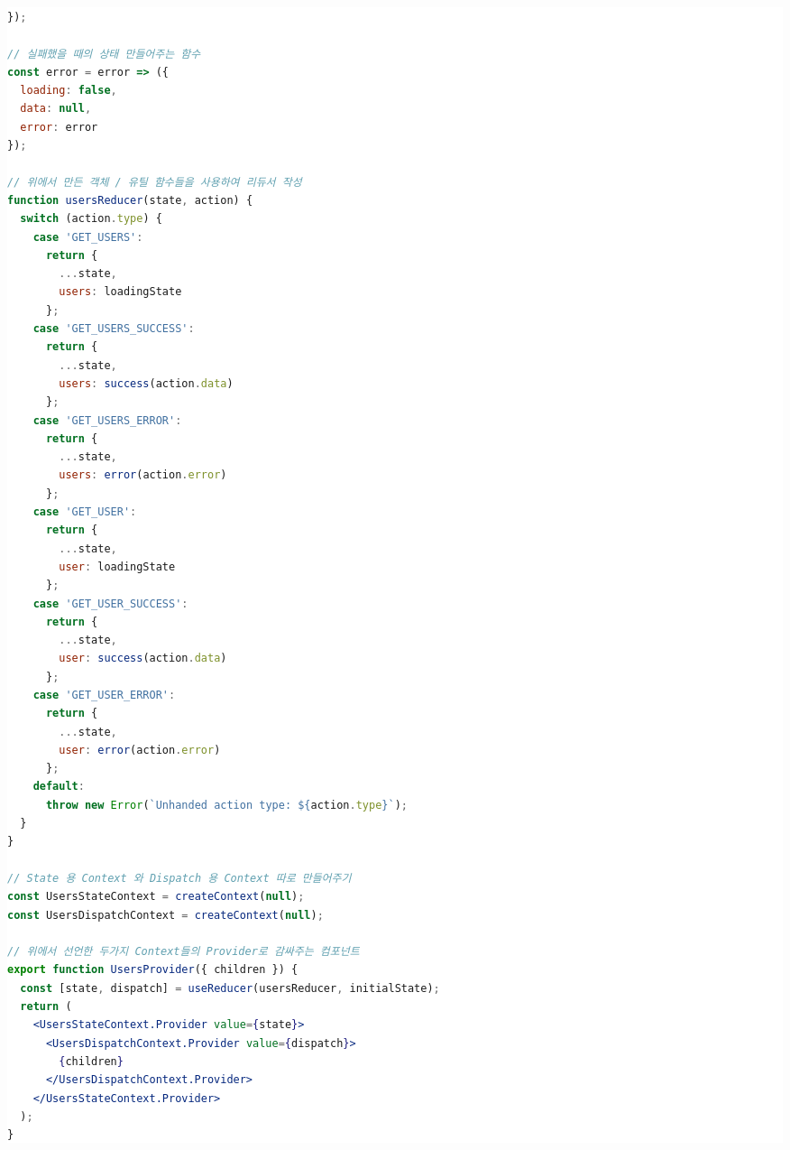 ```jsx
});

// 실패했을 때의 상태 만들어주는 함수
const error = error => ({
  loading: false,
  data: null,
  error: error
});

// 위에서 만든 객체 / 유틸 함수들을 사용하여 리듀서 작성
function usersReducer(state, action) {
  switch (action.type) {
    case 'GET_USERS':
      return {
        ...state,
        users: loadingState
      };
    case 'GET_USERS_SUCCESS':
      return {
        ...state,
        users: success(action.data)
      };
    case 'GET_USERS_ERROR':
      return {
        ...state,
        users: error(action.error)
      };
    case 'GET_USER':
      return {
        ...state,
        user: loadingState
      };
    case 'GET_USER_SUCCESS':
      return {
        ...state,
        user: success(action.data)
      };
    case 'GET_USER_ERROR':
      return {
        ...state,
        user: error(action.error)
      };
    default:
      throw new Error(`Unhanded action type: ${action.type}`);
  }
}

// State 용 Context 와 Dispatch 용 Context 따로 만들어주기
const UsersStateContext = createContext(null);
const UsersDispatchContext = createContext(null);

// 위에서 선언한 두가지 Context들의 Provider로 감싸주는 컴포넌트
export function UsersProvider({ children }) {
  const [state, dispatch] = useReducer(usersReducer, initialState);
  return (
    <UsersStateContext.Provider value={state}>
      <UsersDispatchContext.Provider value={dispatch}>
        {children}
      </UsersDispatchContext.Provider>
    </UsersStateContext.Provider>
  );
}

```